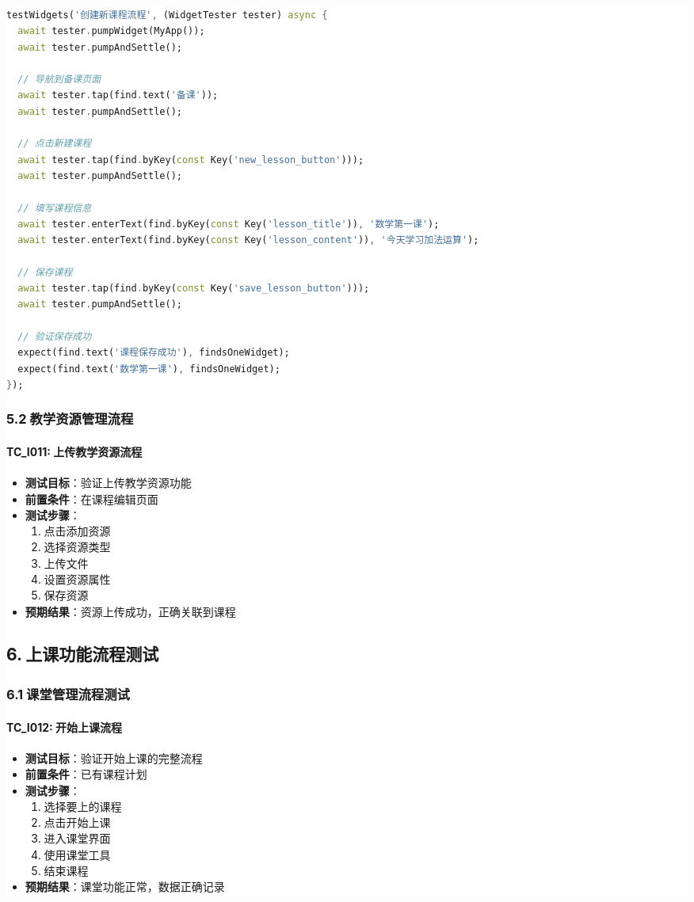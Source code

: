 ```dart
testWidgets('创建新课程流程', (WidgetTester tester) async {
  await tester.pumpWidget(MyApp());
  await tester.pumpAndSettle();
  
  // 导航到备课页面
  await tester.tap(find.text('备课'));
  await tester.pumpAndSettle();
  
  // 点击新建课程
  await tester.tap(find.byKey(const Key('new_lesson_button')));
  await tester.pumpAndSettle();
  
  // 填写课程信息
  await tester.enterText(find.byKey(const Key('lesson_title')), '数学第一课');
  await tester.enterText(find.byKey(const Key('lesson_content')), '今天学习加法运算');
  
  // 保存课程
  await tester.tap(find.byKey(const Key('save_lesson_button')));
  await tester.pumpAndSettle();
  
  // 验证保存成功
  expect(find.text('课程保存成功'), findsOneWidget);
  expect(find.text('数学第一课'), findsOneWidget);
});
```

### 5.2 教学资源管理流程

#### TC_I011: 上传教学资源流程
- **测试目标**：验证上传教学资源功能
- **前置条件**：在课程编辑页面
- **测试步骤**：
  1. 点击添加资源
  2. 选择资源类型
  3. 上传文件
  4. 设置资源属性
  5. 保存资源
- **预期结果**：资源上传成功，正确关联到课程

## 6. 上课功能流程测试

### 6.1 课堂管理流程测试

#### TC_I012: 开始上课流程
- **测试目标**：验证开始上课的完整流程
- **前置条件**：已有课程计划
- **测试步骤**：
  1. 选择要上的课程
  2. 点击开始上课
  3. 进入课堂界面
  4. 使用课堂工具
  5. 结束课程
- **预期结果**：课堂功能正常，数据正确记录
